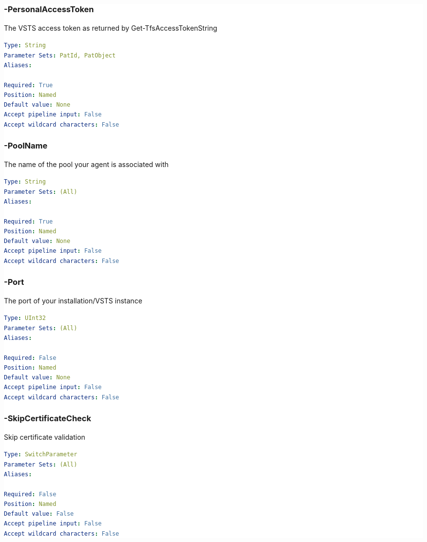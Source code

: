 ### -PersonalAccessToken
The VSTS access token as returned by Get-TfsAccessTokenString

```yaml
Type: String
Parameter Sets: PatId, PatObject
Aliases:

Required: True
Position: Named
Default value: None
Accept pipeline input: False
Accept wildcard characters: False
```

### -PoolName
The name of the pool your agent is associated with

```yaml
Type: String
Parameter Sets: (All)
Aliases:

Required: True
Position: Named
Default value: None
Accept pipeline input: False
Accept wildcard characters: False
```

### -Port
The port of your installation/VSTS instance

```yaml
Type: UInt32
Parameter Sets: (All)
Aliases:

Required: False
Position: Named
Default value: None
Accept pipeline input: False
Accept wildcard characters: False
```

### -SkipCertificateCheck
Skip certificate validation

```yaml
Type: SwitchParameter
Parameter Sets: (All)
Aliases:

Required: False
Position: Named
Default value: False
Accept pipeline input: False
Accept wildcard characters: False
```
